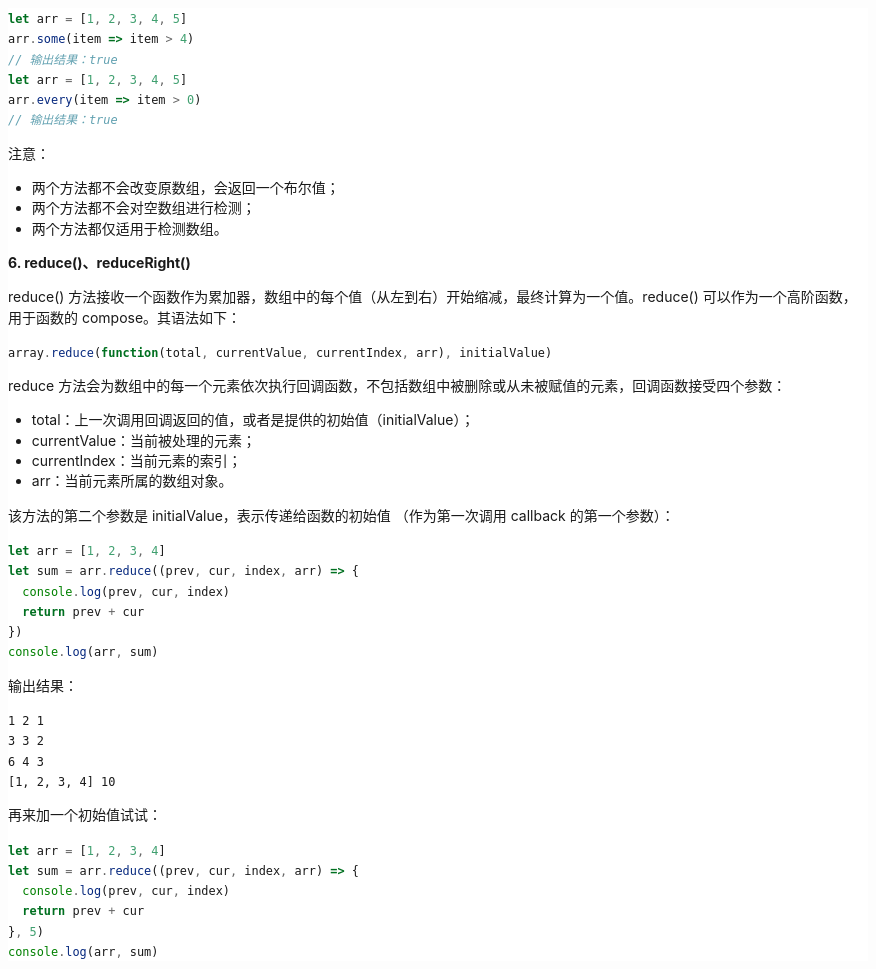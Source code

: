 ```javascript
let arr = [1, 2, 3, 4, 5]
arr.some(item => item > 4)
// 输出结果：true
let arr = [1, 2, 3, 4, 5]
arr.every(item => item > 0)
// 输出结果：true
```

注意：

- 两个方法都不会改变原数组，会返回一个布尔值；
- 两个方法都不会对空数组进行检测；
- 两个方法都仅适用于检测数组。

**6. reduce()、reduceRight()**

reduce() 方法接收一个函数作为累加器，数组中的每个值（从左到右）开始缩减，最终计算为一个值。reduce() 可以作为一个高阶函数，用于函数的 compose。其语法如下：

```javascript
array.reduce(function(total, currentValue, currentIndex, arr), initialValue)
```

reduce 方法会为数组中的每一个元素依次执行回调函数，不包括数组中被删除或从未被赋值的元素，回调函数接受四个参数：

- total：上一次调用回调返回的值，或者是提供的初始值（initialValue）；
- currentValue：当前被处理的元素；
- currentIndex：当前元素的索引；
- arr：当前元素所属的数组对象。

该方法的第二个参数是 initialValue，表示传递给函数的初始值 （作为第一次调用 callback 的第一个参数）：

```javascript
let arr = [1, 2, 3, 4]
let sum = arr.reduce((prev, cur, index, arr) => {
  console.log(prev, cur, index)
  return prev + cur
})
console.log(arr, sum)
```

输出结果：

```
1 2 1
3 3 2
6 4 3
[1, 2, 3, 4] 10
```

再来加一个初始值试试：

```javascript
let arr = [1, 2, 3, 4]
let sum = arr.reduce((prev, cur, index, arr) => {
  console.log(prev, cur, index)
  return prev + cur
}, 5)
console.log(arr, sum)
```


  [Symbol('baz')]: {